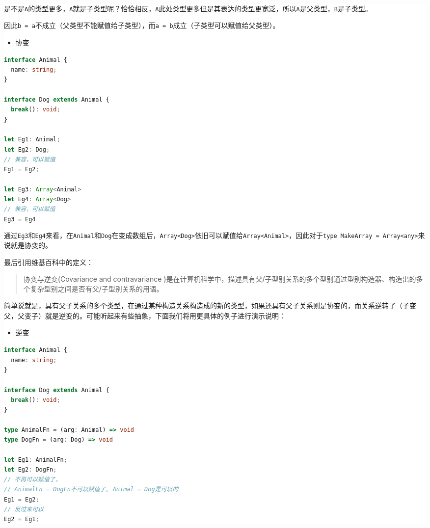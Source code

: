 是不是`A`的类型更多，`A`就是子类型呢？恰恰相反，`A`此处类型更多但是其表达的类型更宽泛，所以`A`是父类型，`B`是子类型。

因此`b = a`不成立（父类型不能赋值给子类型），而`a = b`成立（子类型可以赋值给父类型）。

- 协变

```typescript
interface Animal {
  name: string;
}

interface Dog extends Animal {
  break(): void;
}

let Eg1: Animal;
let Eg2: Dog;
// 兼容，可以赋值
Eg1 = Eg2;

let Eg3: Array<Animal>
let Eg4: Array<Dog>
// 兼容，可以赋值
Eg3 = Eg4
```

通过`Eg3`和`Eg4`来看，在`Animal`和`Dog`在变成数组后，`Array<Dog>`依旧可以赋值给`Array<Animal>`，因此对于`type MakeArray = Array<any>`来说就是协变的。

最后引用维基百科中的定义：

> 协变与逆变(Covariance and contravariance )是在计算机科学中，描述具有父/子型别关系的多个型别通过型别构造器、构造出的多个复杂型别之间是否有父/子型别关系的用语。

简单说就是，具有父子关系的多个类型，在通过某种构造关系构造成的新的类型，如果还具有父子关系则是协变的，而关系逆转了（子变父，父变子）就是逆变的。可能听起来有些抽象，下面我们将用更具体的例子进行演示说明：

- 逆变

```typescript
interface Animal {
  name: string;
}

interface Dog extends Animal {
  break(): void;
}

type AnimalFn = (arg: Animal) => void
type DogFn = (arg: Dog) => void

let Eg1: AnimalFn;
let Eg2: DogFn;
// 不再可以赋值了，
// AnimalFn = DogFn不可以赋值了, Animal = Dog是可以的
Eg1 = Eg2;
// 反过来可以
Eg2 = Eg1;
```
